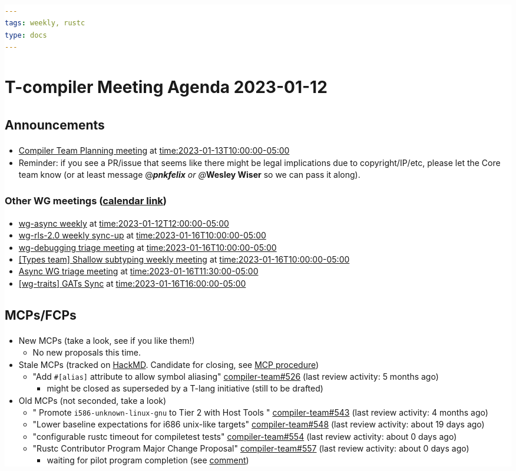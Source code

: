 ```yaml
---
tags: weekly, rustc
type: docs
---
```


# T-compiler Meeting Agenda 2023-01-12

## Announcements

- [Compiler Team Planning meeting](https://www.google.com/calendar/event?eid=MDJyYnJ1cGFtdWR1c2lnNjFmcHJ2b3JlODFfMjAyMzAxMTNUMTUwMDAwWiA2dTVycnRjZTZscnR2MDdwZmkzZGFtZ2p1c0Bn) at <time:2023-01-13T10:00:00-05:00>
- Reminder: if you see a PR/issue that seems like there might be legal implications due to copyright/IP/etc, please let the Core team know (or at least message @_**pnkfelix** or @_**Wesley Wiser** so we can pass it along).

### Other WG meetings ([calendar link](https://calendar.google.com/calendar/embed?src=6u5rrtce6lrtv07pfi3damgjus%40group.calendar.google.com))

- [wg-async weekly](https://www.google.com/calendar/event?eid=NThidjZydmxhMmcyb25uYzNqMHY5czgyZjFfMjAyMzAxMTJUMTcwMDAwWiA2dTVycnRjZTZscnR2MDdwZmkzZGFtZ2p1c0Bn) at <time:2023-01-12T12:00:00-05:00>
- [wg-rls-2.0 weekly sync-up](https://www.google.com/calendar/event?eid=MXJnbzBscDExNHJjNmVsdGhsaW8xcDljMmdfMjAyMzAxMTZUMTUwMDAwWiA2dTVycnRjZTZscnR2MDdwZmkzZGFtZ2p1c0Bn) at <time:2023-01-16T10:00:00-05:00>
- [wg-debugging triage meeting](https://www.google.com/calendar/event?eid=NjAwbDEwNzNmMzVsNDZucnFsdDdwbGJrdDRfMjAyMzAxMTZUMTUwMDAwWiA2dTVycnRjZTZscnR2MDdwZmkzZGFtZ2p1c0Bn) at <time:2023-01-16T10:00:00-05:00>
- [[Types team] Shallow subtyping weekly meeting](https://www.google.com/calendar/event?eid=YnUxNDd2cjY3dGkxOWNnMWp1dWFpc2U5dnBfMjAyMzAxMTZUMTUwMDAwWiA2dTVycnRjZTZscnR2MDdwZmkzZGFtZ2p1c0Bn) at <time:2023-01-16T10:00:00-05:00>
- [Async WG triage meeting](https://www.google.com/calendar/event?eid=cXZ1NGZncDF1dXA1NnVnMnA1M2Mzb2lvdWVfMjAyMzAxMTZUMTYzMDAwWiA2dTVycnRjZTZscnR2MDdwZmkzZGFtZ2p1c0Bn) at <time:2023-01-16T11:30:00-05:00>
- [[wg-traits] GATs Sync](https://www.google.com/calendar/event?eid=Y3VpY2NkbXBoZTJkMHJmcmZxZmU4MjhodDBfMjAyMzAxMTZUMjEwMDAwWiA2dTVycnRjZTZscnR2MDdwZmkzZGFtZ2p1c0Bn) at <time:2023-01-16T16:00:00-05:00>

## MCPs/FCPs

- New MCPs (take a look, see if you like them!)
  - No new proposals this time.
- Stale MCPs (tracked on [HackMD](https://hackmd.io/n53PZVXnSxSrvEcp1zrohA). Candidate for closing, see [MCP procedure](https://forge.rust-lang.org/compiler/mcp.html#when-should-major-change-proposals-be-closed))
  - "Add `#[alias]` attribute to allow symbol aliasing" [compiler-team#526](https://github.com/rust-lang/compiler-team/issues/526) (last review activity: 5 months ago)
    - might be closed as superseded by a T-lang initiative (still to be drafted)
- Old MCPs (not seconded, take a look)
  - " Promote `i586-unknown-linux-gnu` to Tier 2 with Host Tools " [compiler-team#543](https://github.com/rust-lang/compiler-team/issues/543) (last review activity: 4 months ago)
  - "Lower baseline expectations for i686 unix-like targets" [compiler-team#548](https://github.com/rust-lang/compiler-team/issues/548) (last review activity: about 19 days ago)
  - "configurable rustc timeout for compiletest tests" [compiler-team#554](https://github.com/rust-lang/compiler-team/issues/554) (last review activity: about 0 days ago)
  - "Rustc Contributor Program Major Change Proposal" [compiler-team#557](https://github.com/rust-lang/compiler-team/issues/557) (last review activity: about 0 days ago)
    - waiting for pilot program completion (see [comment](https://rust-lang.zulipchat.com/#narrow/stream/233931-t-compiler.2Fmajor-changes/topic/Rustc.20Contributor.20Program.20Major.20Change.20Pr.E2.80.A6.20compiler-team.23557/near/320698206))